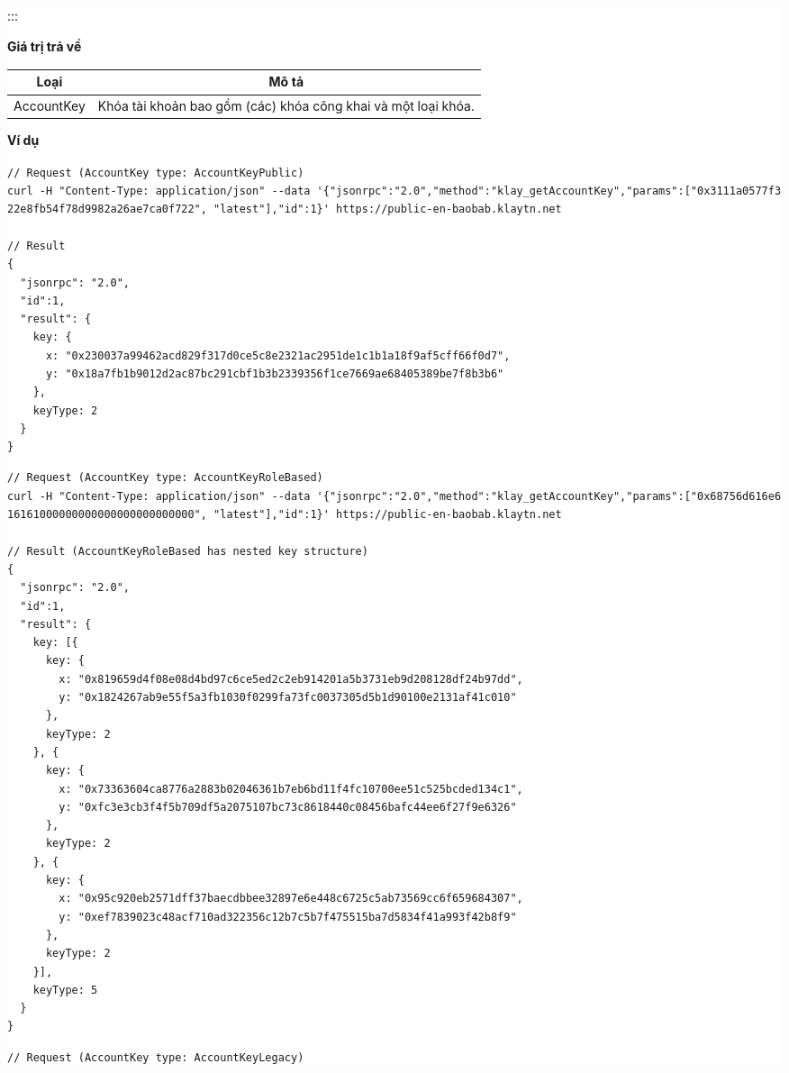 :::

**Giá trị trả về**

| Loại      | Mô tả                                                         |
| ---------- | ------------------------------------------------------------- |
| AccountKey | Khóa tài khoản bao gồm (các) khóa công khai và một loại khóa. |

**Ví dụ**

```shell
// Request (AccountKey type: AccountKeyPublic)
curl -H "Content-Type: application/json" --data '{"jsonrpc":"2.0","method":"klay_getAccountKey","params":["0x3111a0577f322e8fb54f78d9982a26ae7ca0f722", "latest"],"id":1}' https://public-en-baobab.klaytn.net

// Result
{
  "jsonrpc": "2.0",
  "id":1,
  "result": {
    key: {
      x: "0x230037a99462acd829f317d0ce5c8e2321ac2951de1c1b1a18f9af5cff66f0d7",
      y: "0x18a7fb1b9012d2ac87bc291cbf1b3b2339356f1ce7669ae68405389be7f8b3b6"
    },
    keyType: 2
  }
}
```
```shell
// Request (AccountKey type: AccountKeyRoleBased)
curl -H "Content-Type: application/json" --data '{"jsonrpc":"2.0","method":"klay_getAccountKey","params":["0x68756d616e616161000000000000000000000000", "latest"],"id":1}' https://public-en-baobab.klaytn.net

// Result (AccountKeyRoleBased has nested key structure)
{
  "jsonrpc": "2.0",
  "id":1,
  "result": {
    key: [{
      key: {
        x: "0x819659d4f08e08d4bd97c6ce5ed2c2eb914201a5b3731eb9d208128df24b97dd",
        y: "0x1824267ab9e55f5a3fb1030f0299fa73fc0037305d5b1d90100e2131af41c010"
      },
      keyType: 2
    }, {
      key: {
        x: "0x73363604ca8776a2883b02046361b7eb6bd11f4fc10700ee51c525bcded134c1",
        y: "0xfc3e3cb3f4f5b709df5a2075107bc73c8618440c08456bafc44ee6f27f9e6326"
      },
      keyType: 2
    }, {
      key: {
        x: "0x95c920eb2571dff37baecdbbee32897e6e448c6725c5ab73569cc6f659684307",
        y: "0xef7839023c48acf710ad322356c12b7c5b7f475515ba7d5834f41a993f42b8f9"
      },
      keyType: 2
    }],
    keyType: 5
  }
}
```
```shell
// Request (AccountKey type: AccountKeyLegacy)
```